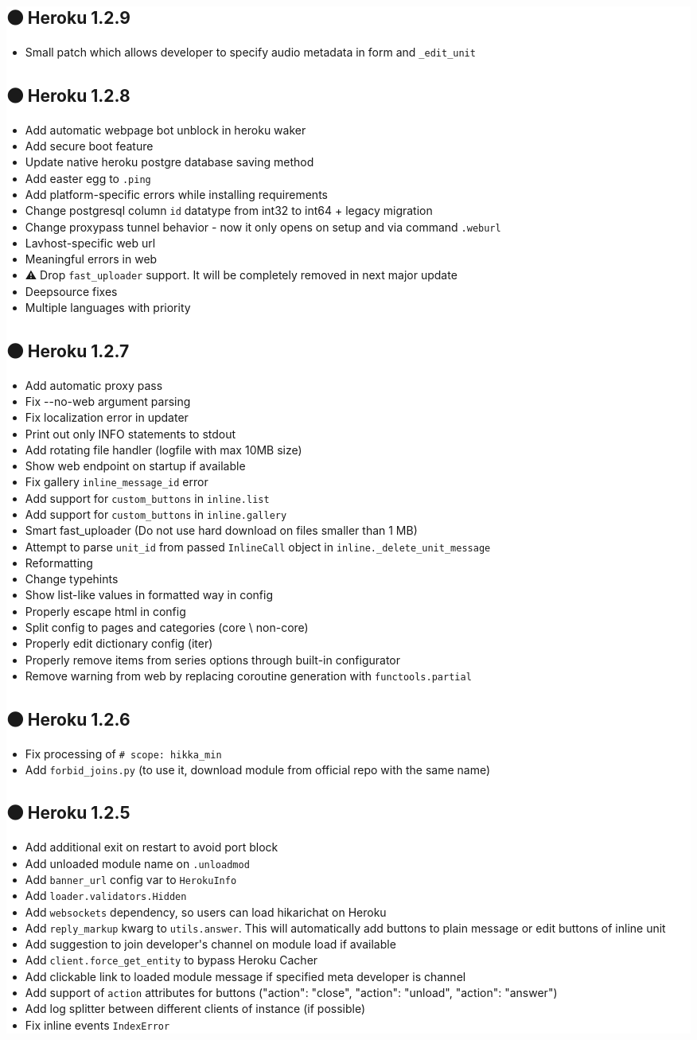 ## 🌑 Heroku 1.2.9

- Small patch which allows developer to specify audio metadata in form and `_edit_unit`

## 🌑 Heroku 1.2.8

- Add automatic webpage bot unblock in heroku waker
- Add secure boot feature
- Update native heroku postgre database saving method
- Add easter egg to `.ping`
- Add platform-specific errors while installing requirements
- Change postgresql column `id` datatype from int32 to int64 + legacy migration
- Change proxypass tunnel behavior - now it only opens on setup and via command `.weburl`
- Lavhost-specific web url
- Meaningful errors in web
- ⚠️ Drop `fast_uploader` support. It will be completely removed in next major update
- Deepsource fixes
- Multiple languages with priority

## 🌑 Heroku 1.2.7

- Add automatic proxy pass
- Fix --no-web argument parsing
- Fix localization error in updater
- Print out only INFO statements to stdout
- Add rotating file handler (logfile with max 10MB size)
- Show web endpoint on startup if available
- Fix gallery `inline_message_id` error
- Add support for `custom_buttons` in `inline.list`
- Add support for `custom_buttons` in `inline.gallery`
- Smart fast_uploader (Do not use hard download on files smaller than 1 MB)
- Attempt to parse `unit_id` from passed `InlineCall` object in `inline._delete_unit_message`
- Reformatting
- Change typehints
- Show list-like values in formatted way in config
- Properly escape html in config
- Split config to pages and categories (core \ non-core)
- Properly edit dictionary config (iter)
- Properly remove items from series options through built-in configurator
- Remove warning from web by replacing coroutine generation with `functools.partial`

## 🌑 Heroku 1.2.6

- Fix processing of `# scope: hikka_min`
- Add `forbid_joins.py` (to use it, download module from official repo with the same name)

## 🌑 Heroku 1.2.5

- Add additional exit on restart to avoid port block
- Add unloaded module name on `.unloadmod`
- Add `banner_url` config var to `HerokuInfo`
- Add `loader.validators.Hidden`
- Add `websockets` dependency, so users can load hikarichat on Heroku
- Add `reply_markup` kwarg to `utils.answer`. This will automatically add buttons to plain message or edit buttons of inline unit
- Add suggestion to join developer's channel on module load if available
- Add `client.force_get_entity` to bypass Heroku Cacher
- Add clickable link to loaded module message if specified meta developer is channel
- Add support of `action` attributes for buttons ("action": "close", "action": "unload", "action": "answer")
- Add log splitter between different clients of instance (if possible)
- Fix inline events `IndexError`